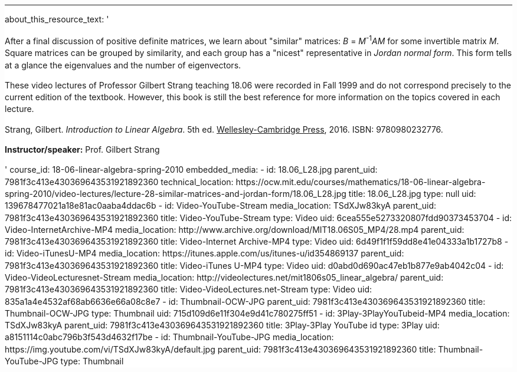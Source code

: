 ---
about_this_resource_text: '<div class="vidpad"><p>After a final discussion of positive
  definite matrices, we learn about &quot;similar&quot; matrices: <em>B</em> = <em>M</em><sup>-1</sup><em>AM</em>
  for some invertible matrix <em>M</em>. Square matrices can be grouped by similarity,
  and each group has a &quot;nicest&quot; representative in <em>Jordan normal form</em>.
  This form tells at a glance the eigenvalues and the number of eigenvectors.</p>
  <p>These video lectures of Professor Gilbert Strang teaching 18.06 were  recorded
  in Fall 1999 and do not correspond precisely to the current  edition of the textbook.
  However, this book is still the best reference  for more information on the topics
  covered in each lecture.</p> <p>Strang, Gilbert. <em>Introduction to Linear Algebra</em>.
  5th ed. <a href="http://www.wellesleycambridge.com/">Wellesley-Cambridge Press</a>,
  2016. ISBN: 9780980232776.</p> <p><strong>Instructor/speaker:</strong> Prof. Gilbert
  Strang</p></div>'
course_id: 18-06-linear-algebra-spring-2010
embedded_media:
- id: 18.06_L28.jpg
  parent_uid: 7981f3c413e430369643531921892360
  technical_location: https://ocw.mit.edu/courses/mathematics/18-06-linear-algebra-spring-2010/video-lectures/lecture-28-similar-matrices-and-jordan-form/18.06_L28.jpg
  title: 18.06_L28.jpg
  type: null
  uid: 139678477021a18e81ac0aaba4ddac6b
- id: Video-YouTube-Stream
  media_location: TSdXJw83kyA
  parent_uid: 7981f3c413e430369643531921892360
  title: Video-YouTube-Stream
  type: Video
  uid: 6cea555e5273320807fdd90373453704
- id: Video-InternetArchive-MP4
  media_location: http://www.archive.org/download/MIT18.06S05_MP4/28.mp4
  parent_uid: 7981f3c413e430369643531921892360
  title: Video-Internet Archive-MP4
  type: Video
  uid: 6d49f1f1f59dd8e41e04333a1b1727b8
- id: Video-iTunesU-MP4
  media_location: https://itunes.apple.com/us/itunes-u/id354869137
  parent_uid: 7981f3c413e430369643531921892360
  title: Video-iTunes U-MP4
  type: Video
  uid: d0abd0d690ac47eb1b877e9ab4042c04
- id: Video-VideoLecturesnet-Stream
  media_location: http://videolectures.net/mit1806s05_linear_algebra/
  parent_uid: 7981f3c413e430369643531921892360
  title: Video-VideoLectures.net-Stream
  type: Video
  uid: 835a1a4e4532af68ab6636e66a08c8e7
- id: Thumbnail-OCW-JPG
  parent_uid: 7981f3c413e430369643531921892360
  title: Thumbnail-OCW-JPG
  type: Thumbnail
  uid: 715d109d6e11f304e9d41c780275ff51
- id: 3Play-3PlayYouTubeid-MP4
  media_location: TSdXJw83kyA
  parent_uid: 7981f3c413e430369643531921892360
  title: 3Play-3Play YouTube id
  type: 3Play
  uid: a8151114c0abc796b3f543d4632f17be
- id: Thumbnail-YouTube-JPG
  media_location: https://img.youtube.com/vi/TSdXJw83kyA/default.jpg
  parent_uid: 7981f3c413e430369643531921892360
  title: Thumbnail-YouTube-JPG
  type: Thumbnail